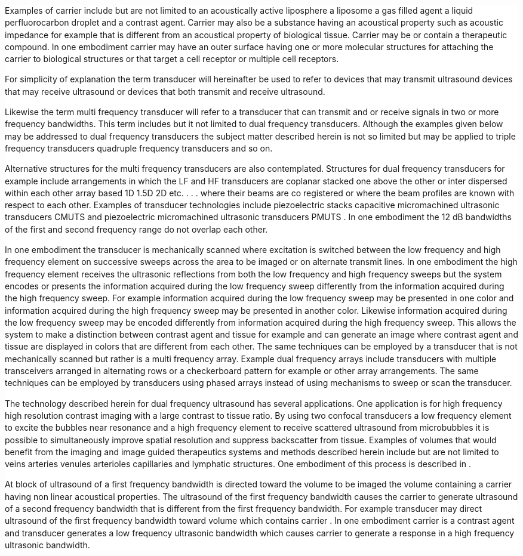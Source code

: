 Examples of carrier include but are not limited to an acoustically active liposphere a liposome a gas filled agent a liquid perfluorocarbon droplet and a contrast agent. Carrier may also be a substance having an acoustical property such as acoustic impedance for example that is different from an acoustical property of biological tissue. Carrier may be or contain a therapeutic compound. In one embodiment carrier may have an outer surface having one or more molecular structures for attaching the carrier to biological structures or that target a cell receptor or multiple cell receptors.

For simplicity of explanation the term transducer will hereinafter be used to refer to devices that may transmit ultrasound devices that may receive ultrasound or devices that both transmit and receive ultrasound.

Likewise the term multi frequency transducer will refer to a transducer that can transmit and or receive signals in two or more frequency bandwidths. This term includes but it not limited to dual frequency transducers. Although the examples given below may be addressed to dual frequency transducers the subject matter described herein is not so limited but may be applied to triple frequency transducers quadruple frequency transducers and so on.

Alternative structures for the multi frequency transducers are also contemplated. Structures for dual frequency transducers for example include arrangements in which the LF and HF transducers are coplanar stacked one above the other or inter dispersed within each other array based 1D 1.5D 2D etc. . . . where their beams are co registered or where the beam profiles are known with respect to each other. Examples of transducer technologies include piezoelectric stacks capacitive micromachined ultrasonic transducers CMUTS and piezoelectric micromachined ultrasonic transducers PMUTS . In one embodiment the 12 dB bandwidths of the first and second frequency range do not overlap each other.

In one embodiment the transducer is mechanically scanned where excitation is switched between the low frequency and high frequency element on successive sweeps across the area to be imaged or on alternate transmit lines. In one embodiment the high frequency element receives the ultrasonic reflections from both the low frequency and high frequency sweeps but the system encodes or presents the information acquired during the low frequency sweep differently from the information acquired during the high frequency sweep. For example information acquired during the low frequency sweep may be presented in one color and information acquired during the high frequency sweep may be presented in another color. Likewise information acquired during the low frequency sweep may be encoded differently from information acquired during the high frequency sweep. This allows the system to make a distinction between contrast agent and tissue for example and can generate an image where contrast agent and tissue are displayed in colors that are different from each other. The same techniques can be employed by a transducer that is not mechanically scanned but rather is a multi frequency array. Example dual frequency arrays include transducers with multiple transceivers arranged in alternating rows or a checkerboard pattern for example or other array arrangements. The same techniques can be employed by transducers using phased arrays instead of using mechanisms to sweep or scan the transducer.

The technology described herein for dual frequency ultrasound has several applications. One application is for high frequency high resolution contrast imaging with a large contrast to tissue ratio. By using two confocal transducers a low frequency element to excite the bubbles near resonance and a high frequency element to receive scattered ultrasound from microbubbles it is possible to simultaneously improve spatial resolution and suppress backscatter from tissue. Examples of volumes that would benefit from the imaging and image guided therapeutics systems and methods described herein include but are not limited to veins arteries venules arterioles capillaries and lymphatic structures. One embodiment of this process is described in .

At block of ultrasound of a first frequency bandwidth is directed toward the volume to be imaged the volume containing a carrier having non linear acoustical properties. The ultrasound of the first frequency bandwidth causes the carrier to generate ultrasound of a second frequency bandwidth that is different from the first frequency bandwidth. For example transducer may direct ultrasound of the first frequency bandwidth toward volume which contains carrier . In one embodiment carrier is a contrast agent and transducer generates a low frequency ultrasonic bandwidth which causes carrier to generate a response in a high frequency ultrasonic bandwidth.
